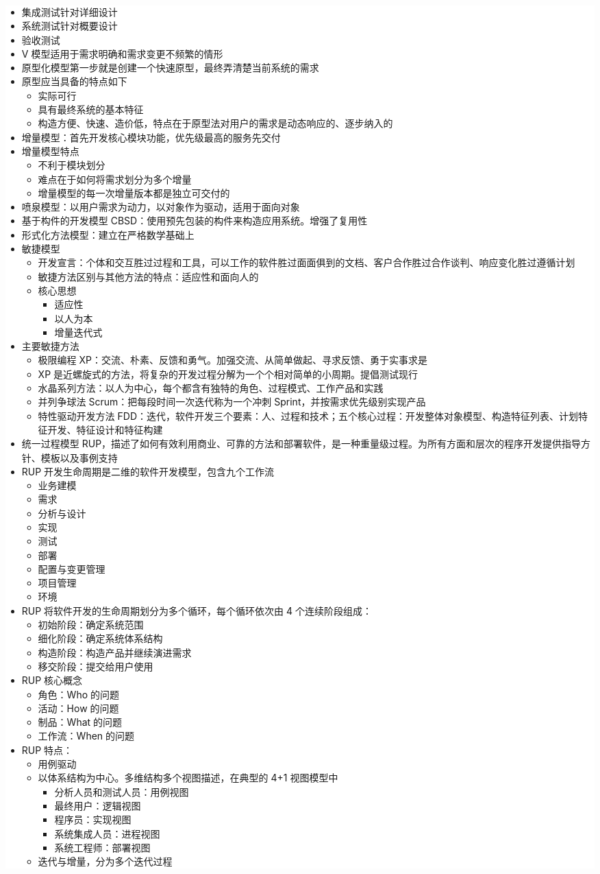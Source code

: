   * 集成测试针对详细设计
  * 系统测试针对概要设计
  * 验收测试
* V 模型适用于需求明确和需求变更不频繁的情形
* 原型化模型第一步就是创建一个快速原型，最终弄清楚当前系统的需求
* 原型应当具备的特点如下
  * 实际可行
  * 具有最终系统的基本特征
  * 构造方便、快速、造价低，特点在于原型法对用户的需求是动态响应的、逐步纳入的
* 增量模型：首先开发核心模块功能，优先级最高的服务先交付
* 增量模型特点
  * 不利于模块划分
  * 难点在于如何将需求划分为多个增量
  * 增量模型的每一次增量版本都是独立可交付的
* 喷泉模型：以用户需求为动力，以对象作为驱动，适用于面向对象
* 基于构件的开发模型 CBSD：使用预先包装的构件来构造应用系统。增强了复用性
* 形式化方法模型：建立在严格数学基础上
* 敏捷模型
  * 开发宣言：个体和交互胜过过程和工具，可以工作的软件胜过面面俱到的文档、客户合作胜过合作谈判、响应变化胜过遵循计划
  * 敏捷方法区别与其他方法的特点：适应性和面向人的
  * 核心思想
    * 适应性
    * 以人为本
    * 增量迭代式
* 主要敏捷方法
  * 极限编程 XP：交流、朴素、反馈和勇气。加强交流、从简单做起、寻求反馈、勇于实事求是
  * XP 是近螺旋式的方法，将复杂的开发过程分解为一个个相对简单的小周期。提倡测试现行
  * 水晶系列方法：以人为中心，每个都含有独特的角色、过程模式、工作产品和实践
  * 并列争球法 Scrum：把每段时间一次迭代称为一个冲刺 Sprint，并按需求优先级别实现产品
  * 特性驱动开发方法 FDD：迭代，软件开发三个要素：人、过程和技术；五个核心过程：开发整体对象模型、构造特征列表、计划特征开发、特征设计和特征构建
* 统一过程模型 RUP，描述了如何有效利用商业、可靠的方法和部署软件，是一种重量级过程。为所有方面和层次的程序开发提供指导方针、模板以及事例支持
* RUP 开发生命周期是二维的软件开发模型，包含九个工作流
  * 业务建模
  * 需求
  * 分析与设计
  * 实现
  * 测试
  * 部署
  * 配置与变更管理
  * 项目管理
  * 环境
* RUP 将软件开发的生命周期划分为多个循环，每个循环依次由 4 个连续阶段组成：
  * 初始阶段：确定系统范围
  * 细化阶段：确定系统体系结构
  * 构造阶段：构造产品并继续演进需求
  * 移交阶段：提交给用户使用
* RUP 核心概念
  * 角色：Who 的问题
  * 活动：How 的问题
  * 制品：What 的问题
  * 工作流：When 的问题
* RUP 特点：
  * 用例驱动
  * 以体系结构为中心。多维结构多个视图描述，在典型的 4+1 视图模型中
    * 分析人员和测试人员：用例视图
    * 最终用户：逻辑视图
    * 程序员：实现视图
    * 系统集成人员：进程视图
    * 系统工程师：部署视图
  * 迭代与增量，分为多个迭代过程
